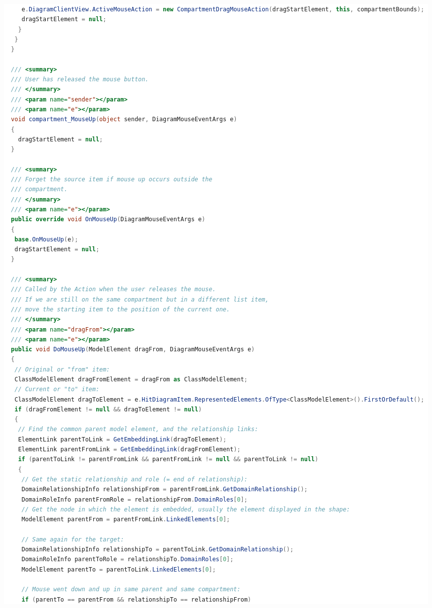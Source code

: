 ```csharp  
     e.DiagramClientView.ActiveMouseAction = new CompartmentDragMouseAction(dragStartElement, this, compartmentBounds);  
     dragStartElement = null;  
    }  
   }  
  }  
  
  /// <summary>  
  /// User has released the mouse button.   
  /// </summary>  
  /// <param name="sender"></param>  
  /// <param name="e"></param>  
  void compartment_MouseUp(object sender, DiagramMouseEventArgs e)  
  {  
    dragStartElement = null;  
  }  
  
  /// <summary>  
  /// Forget the source item if mouse up occurs outside the  
  /// compartment.  
  /// </summary>  
  /// <param name="e"></param>  
  public override void OnMouseUp(DiagramMouseEventArgs e)  
  {  
   base.OnMouseUp(e);  
   dragStartElement = null;  
  }  
  
  /// <summary>  
  /// Called by the Action when the user releases the mouse.  
  /// If we are still on the same compartment but in a different list item,  
  /// move the starting item to the position of the current one.  
  /// </summary>  
  /// <param name="dragFrom"></param>  
  /// <param name="e"></param>  
  public void DoMouseUp(ModelElement dragFrom, DiagramMouseEventArgs e)  
  {  
   // Original or "from" item:  
   ClassModelElement dragFromElement = dragFrom as ClassModelElement;  
   // Current or "to" item:  
   ClassModelElement dragToElement = e.HitDiagramItem.RepresentedElements.OfType<ClassModelElement>().FirstOrDefault();  
   if (dragFromElement != null && dragToElement != null)  
   {  
    // Find the common parent model element, and the relationship links:  
    ElementLink parentToLink = GetEmbeddingLink(dragToElement);  
    ElementLink parentFromLink = GetEmbeddingLink(dragFromElement);  
    if (parentToLink != parentFromLink && parentFromLink != null && parentToLink != null)  
    {  
     // Get the static relationship and role (= end of relationship):  
     DomainRelationshipInfo relationshipFrom = parentFromLink.GetDomainRelationship();  
     DomainRoleInfo parentFromRole = relationshipFrom.DomainRoles[0];  
     // Get the node in which the element is embedded, usually the element displayed in the shape:  
     ModelElement parentFrom = parentFromLink.LinkedElements[0];  
  
     // Same again for the target:  
     DomainRelationshipInfo relationshipTo = parentToLink.GetDomainRelationship();  
     DomainRoleInfo parentToRole = relationshipTo.DomainRoles[0];  
     ModelElement parentTo = parentToLink.LinkedElements[0];  
  
     // Mouse went down and up in same parent and same compartment:  
     if (parentTo == parentFrom && relationshipTo == relationshipFrom)  
```